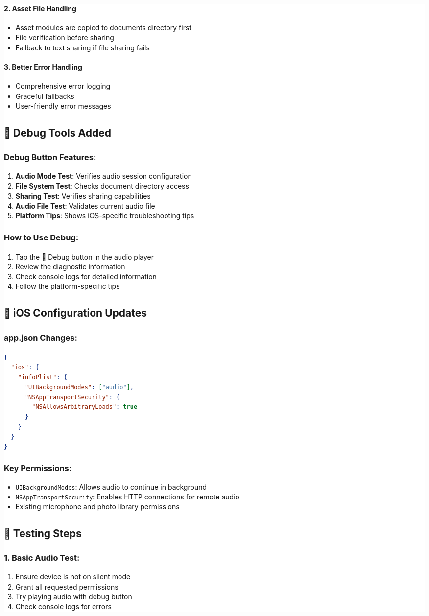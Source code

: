 #### 2. Asset File Handling
- Asset modules are copied to documents directory first
- File verification before sharing
- Fallback to text sharing if file sharing fails

#### 3. Better Error Handling
- Comprehensive error logging
- Graceful fallbacks
- User-friendly error messages

## 🔧 Debug Tools Added

### Debug Button Features:
1. **Audio Mode Test**: Verifies audio session configuration
2. **File System Test**: Checks document directory access
3. **Sharing Test**: Verifies sharing capabilities
4. **Audio File Test**: Validates current audio file
5. **Platform Tips**: Shows iOS-specific troubleshooting tips

### How to Use Debug:
1. Tap the 🐛 Debug button in the audio player
2. Review the diagnostic information
3. Check console logs for detailed information
4. Follow the platform-specific tips

## 📱 iOS Configuration Updates

### app.json Changes:
```json
{
  "ios": {
    "infoPlist": {
      "UIBackgroundModes": ["audio"],
      "NSAppTransportSecurity": {
        "NSAllowsArbitraryLoads": true
      }
    }
  }
}
```

### Key Permissions:
- `UIBackgroundModes`: Allows audio to continue in background
- `NSAppTransportSecurity`: Enables HTTP connections for remote audio
- Existing microphone and photo library permissions

## 🚀 Testing Steps

### 1. Basic Audio Test:
1. Ensure device is not on silent mode
2. Grant all requested permissions
3. Try playing audio with debug button
4. Check console logs for errors
